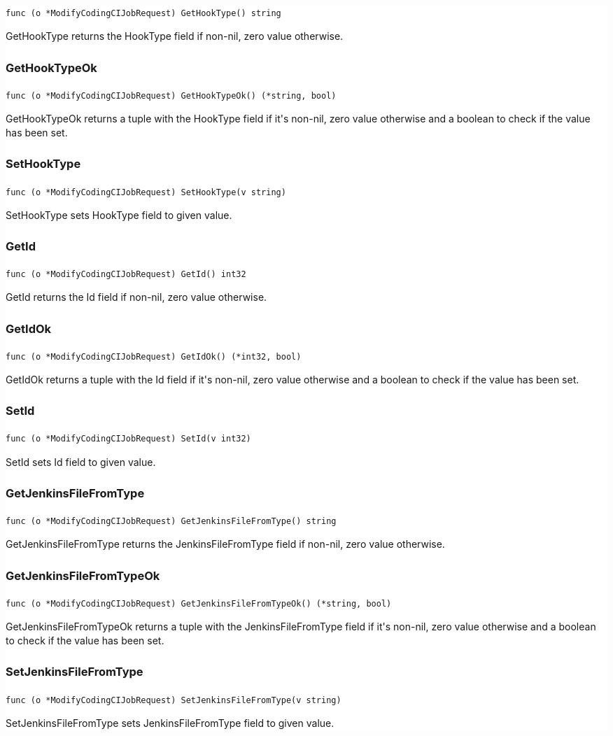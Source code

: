 `func (o *ModifyCodingCIJobRequest) GetHookType() string`

GetHookType returns the HookType field if non-nil, zero value otherwise.

### GetHookTypeOk

`func (o *ModifyCodingCIJobRequest) GetHookTypeOk() (*string, bool)`

GetHookTypeOk returns a tuple with the HookType field if it's non-nil, zero value otherwise
and a boolean to check if the value has been set.

### SetHookType

`func (o *ModifyCodingCIJobRequest) SetHookType(v string)`

SetHookType sets HookType field to given value.


### GetId

`func (o *ModifyCodingCIJobRequest) GetId() int32`

GetId returns the Id field if non-nil, zero value otherwise.

### GetIdOk

`func (o *ModifyCodingCIJobRequest) GetIdOk() (*int32, bool)`

GetIdOk returns a tuple with the Id field if it's non-nil, zero value otherwise
and a boolean to check if the value has been set.

### SetId

`func (o *ModifyCodingCIJobRequest) SetId(v int32)`

SetId sets Id field to given value.


### GetJenkinsFileFromType

`func (o *ModifyCodingCIJobRequest) GetJenkinsFileFromType() string`

GetJenkinsFileFromType returns the JenkinsFileFromType field if non-nil, zero value otherwise.

### GetJenkinsFileFromTypeOk

`func (o *ModifyCodingCIJobRequest) GetJenkinsFileFromTypeOk() (*string, bool)`

GetJenkinsFileFromTypeOk returns a tuple with the JenkinsFileFromType field if it's non-nil, zero value otherwise
and a boolean to check if the value has been set.

### SetJenkinsFileFromType

`func (o *ModifyCodingCIJobRequest) SetJenkinsFileFromType(v string)`

SetJenkinsFileFromType sets JenkinsFileFromType field to given value.
